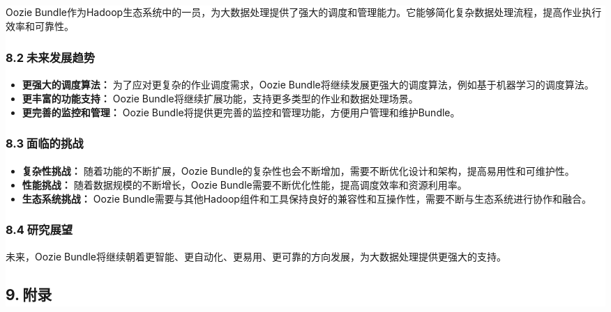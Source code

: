 Oozie Bundle作为Hadoop生态系统中的一员，为大数据处理提供了强大的调度和管理能力。它能够简化复杂数据处理流程，提高作业执行效率和可靠性。

### 8.2  未来发展趋势

* **更强大的调度算法：** 为了应对更复杂的作业调度需求，Oozie Bundle将继续发展更强大的调度算法，例如基于机器学习的调度算法。
* **更丰富的功能支持：** Oozie Bundle将继续扩展功能，支持更多类型的作业和数据处理场景。
* **更完善的监控和管理：** Oozie Bundle将提供更完善的监控和管理功能，方便用户管理和维护Bundle。

### 8.3  面临的挑战

* **复杂性挑战：** 随着功能的不断扩展，Oozie Bundle的复杂性也会不断增加，需要不断优化设计和架构，提高易用性和可维护性。
* **性能挑战：** 随着数据规模的不断增长，Oozie Bundle需要不断优化性能，提高调度效率和资源利用率。
* **生态系统挑战：** Oozie Bundle需要与其他Hadoop组件和工具保持良好的兼容性和互操作性，需要不断与生态系统进行协作和融合。

### 8.4  研究展望

未来，Oozie Bundle将继续朝着更智能、更自动化、更易用、更可靠的方向发展，为大数据处理提供更强大的支持。


## 9. 附录
